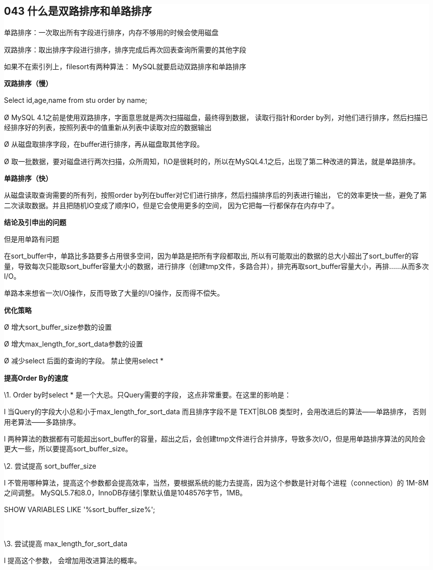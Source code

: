 ## 043 什么是双路排序和单路排序

单路排序：一次取出所有字段进行排序，内存不够用的时候会使用磁盘

双路排序：取出排序字段进行排序，排序完成后再次回表查询所需要的其他字段

如果不在索引列上，filesort有两种算法： MySQL就要启动双路排序和单路排序

**双路排序（慢）**

Select id,age,name from stu order by name;

Ø MySQL 4.1之前是使用双路排序，字面意思就是两次扫描磁盘，最终得到数据， 读取行指针和order
by列，对他们进行排序，然后扫描已经排序好的列表，按照列表中的值重新从列表中读取对应的数据输出

Ø 从磁盘取排序字段，在buffer进行排序，再从磁盘取其他字段。

Ø 取一批数据，要对磁盘进行两次扫描，众所周知，I\O是很耗时的，所以在MySQL4.1之后，出现了第二种改进的算法，就是单路排序。

**单路排序（快）**

从磁盘读取查询需要的所有列，按照order by列在buffer对它们进行排序，然后扫描排序后的列表进行输出，
它的效率更快一些，避免了第二次读取数据。并且把随机IO变成了顺序IO，但是它会使用更多的空间， 因为它把每一行都保存在内存中了。

**结论及引申出的问题**

但是用单路有问题

在sort_buffer中，单路比多路要多占用很多空间，因为单路是把所有字段都取出,
所以有可能取出的数据的总大小超出了sort_buffer的容量，导致每次只能取sort_buffer容量大小的数据，进行排序（创建tmp文件，多路合并），排完再取sort_buffer容量大小，再排……从而多次I/O。

单路本来想省一次I/O操作，反而导致了大量的I/O操作，反而得不偿失。

**优化策略**

Ø 增大sort_buffer_size参数的设置

Ø 增大max_length_for_sort_data参数的设置

Ø 减少select 后面的查询的字段。 禁止使用select *

**提高Order By的速度**

\1. Order by时select * 是一个大忌。只Query需要的字段， 这点非常重要。在这里的影响是：

l 当Query的字段大小总和小于max_length_for_sort_data 而且排序字段不是 TEXT|BLOB 类型时，会用改进后的算法——单路排序，
否则用老算法——多路排序。

l 两种算法的数据都有可能超出sort_buffer的容量，超出之后，会创建tmp文件进行合并排序，导致多次I/O，但是用单路排序算法的风险会更大一些，所以要提高sort_buffer_size。

\2. 尝试提高 sort_buffer_size

l 不管用哪种算法，提高这个参数都会提高效率，当然，要根据系统的能力去提高，因为这个参数是针对每个进程（connection）的
1M-8M之间调整。 MySQL5.7和8.0，InnoDB存储引擎默认值是1048576字节，1MB。

SHOW VARIABLES LIKE '%sort_buffer_size%';

​

\3. 尝试提高 max_length_for_sort_data

l 提高这个参数， 会增加用改进算法的概率。
